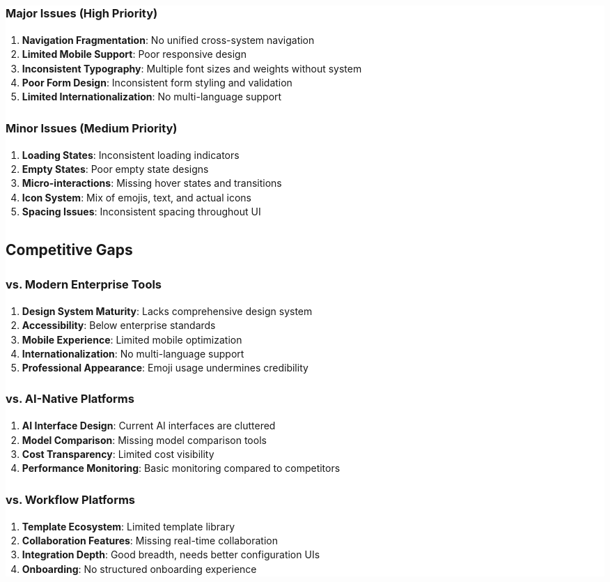 ### Major Issues (High Priority)
1. **Navigation Fragmentation**: No unified cross-system navigation
2. **Limited Mobile Support**: Poor responsive design
3. **Inconsistent Typography**: Multiple font sizes and weights without system
4. **Poor Form Design**: Inconsistent form styling and validation
5. **Limited Internationalization**: No multi-language support

### Minor Issues (Medium Priority)
1. **Loading States**: Inconsistent loading indicators
2. **Empty States**: Poor empty state designs
3. **Micro-interactions**: Missing hover states and transitions
4. **Icon System**: Mix of emojis, text, and actual icons
5. **Spacing Issues**: Inconsistent spacing throughout UI

## Competitive Gaps

### vs. Modern Enterprise Tools
1. **Design System Maturity**: Lacks comprehensive design system
2. **Accessibility**: Below enterprise standards
3. **Mobile Experience**: Limited mobile optimization
4. **Internationalization**: No multi-language support
5. **Professional Appearance**: Emoji usage undermines credibility

### vs. AI-Native Platforms
1. **AI Interface Design**: Current AI interfaces are cluttered
2. **Model Comparison**: Missing model comparison tools
3. **Cost Transparency**: Limited cost visibility
4. **Performance Monitoring**: Basic monitoring compared to competitors

### vs. Workflow Platforms
1. **Template Ecosystem**: Limited template library
2. **Collaboration Features**: Missing real-time collaboration
3. **Integration Depth**: Good breadth, needs better configuration UIs
4. **Onboarding**: No structured onboarding experience
